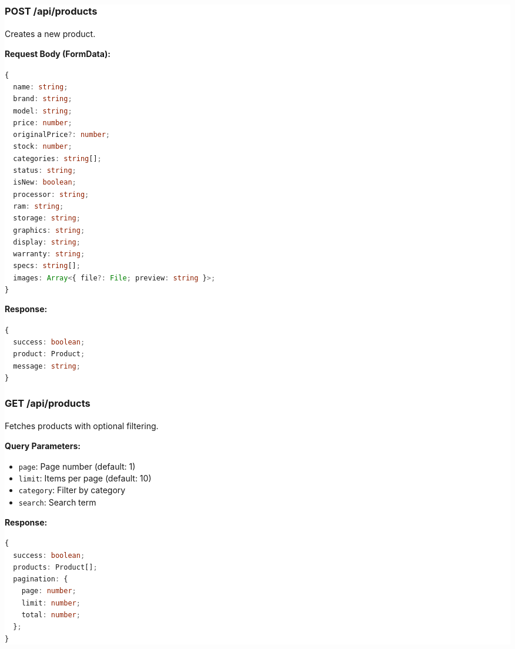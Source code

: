 ### POST /api/products
Creates a new product.

**Request Body (FormData):**
```typescript
{
  name: string;
  brand: string;
  model: string;
  price: number;
  originalPrice?: number;
  stock: number;
  categories: string[];
  status: string;
  isNew: boolean;
  processor: string;
  ram: string;
  storage: string;
  graphics: string;
  display: string;
  warranty: string;
  specs: string[];
  images: Array<{ file?: File; preview: string }>;
}
```

**Response:**
```typescript
{
  success: boolean;
  product: Product;
  message: string;
}
```

### GET /api/products
Fetches products with optional filtering.

**Query Parameters:**
- `page`: Page number (default: 1)
- `limit`: Items per page (default: 10)
- `category`: Filter by category
- `search`: Search term

**Response:**
```typescript
{
  success: boolean;
  products: Product[];
  pagination: {
    page: number;
    limit: number;
    total: number;
  };
}
```

